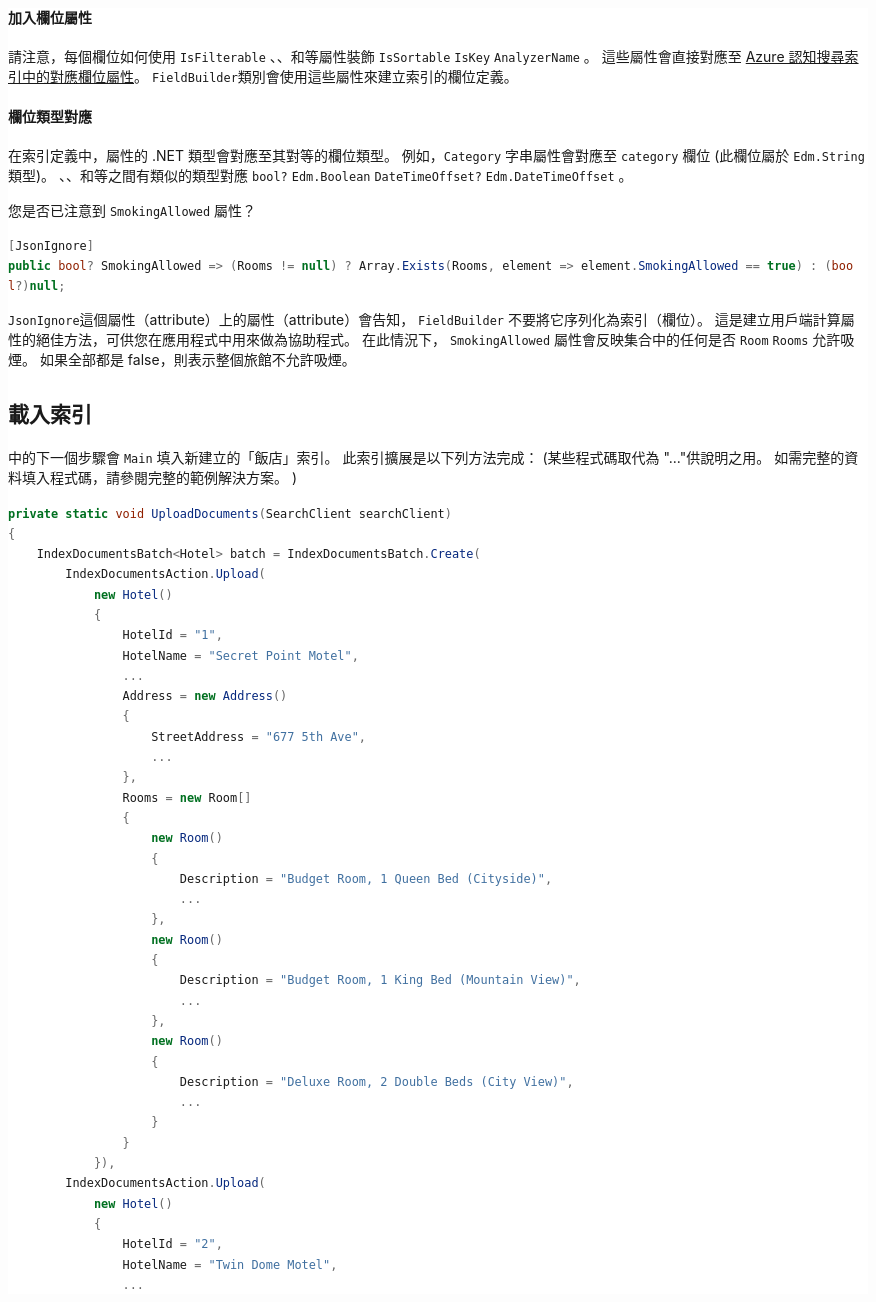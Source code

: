 #### <a name="adding-field-attributes"></a>加入欄位屬性

請注意，每個欄位如何使用 `IsFilterable` 、、和等屬性裝飾 `IsSortable` `IsKey` `AnalyzerName` 。 這些屬性會直接對應至 [Azure 認知搜尋索引中的對應欄位屬性](/rest/api/searchservice/create-index)。 `FieldBuilder`類別會使用這些屬性來建立索引的欄位定義。

#### <a name="field-type-mapping"></a>欄位類型對應

在索引定義中，屬性的 .NET 類型會對應至其對等的欄位類型。 例如，`Category` 字串屬性會對應至 `category` 欄位 (此欄位屬於 `Edm.String` 類型)。 、、和等之間有類似的類型對應 `bool?` `Edm.Boolean` `DateTimeOffset?` `Edm.DateTimeOffset` 。 

您是否已注意到 `SmokingAllowed` 屬性？

```csharp
[JsonIgnore]
public bool? SmokingAllowed => (Rooms != null) ? Array.Exists(Rooms, element => element.SmokingAllowed == true) : (bool?)null;
```

`JsonIgnore`這個屬性（attribute）上的屬性（attribute）會告知， `FieldBuilder` 不要將它序列化為索引（欄位）。  這是建立用戶端計算屬性的絕佳方法，可供您在應用程式中用來做為協助程式。  在此情況下， `SmokingAllowed` 屬性會反映集合中的任何是否 `Room` `Rooms` 允許吸煙。 如果全部都是 false，則表示整個旅館不允許吸煙。

## <a name="load-an-index"></a>載入索引

中的下一個步驟會 `Main` 填入新建立的「飯店」索引。 此索引擴展是以下列方法完成： (某些程式碼取代為 "..."供說明之用。 如需完整的資料填入程式碼，請參閱完整的範例解決方案。 ) 

```csharp
private static void UploadDocuments(SearchClient searchClient)
{
    IndexDocumentsBatch<Hotel> batch = IndexDocumentsBatch.Create(
        IndexDocumentsAction.Upload(
            new Hotel()
            {
                HotelId = "1",
                HotelName = "Secret Point Motel",
                ...
                Address = new Address()
                {
                    StreetAddress = "677 5th Ave",
                    ...
                },
                Rooms = new Room[]
                {
                    new Room()
                    {
                        Description = "Budget Room, 1 Queen Bed (Cityside)",
                        ...
                    },
                    new Room()
                    {
                        Description = "Budget Room, 1 King Bed (Mountain View)",
                        ...
                    },
                    new Room()
                    {
                        Description = "Deluxe Room, 2 Double Beds (City View)",
                        ...
                    }
                }
            }),
        IndexDocumentsAction.Upload(
            new Hotel()
            {
                HotelId = "2",
                HotelName = "Twin Dome Motel",
                ...
```